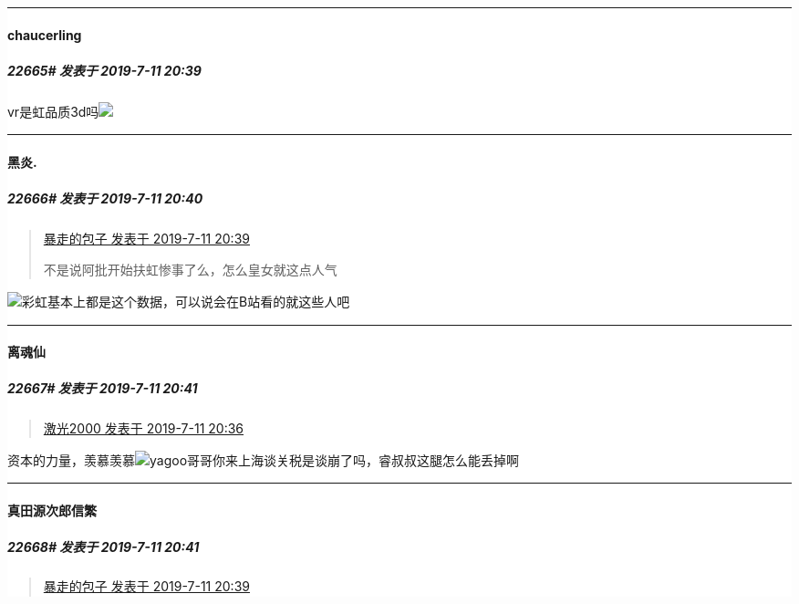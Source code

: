 



-----

####  chaucerling  
##### 22665#       发表于 2019-7-11 20:39




vr是虹品质3d吗<img src="https://static.saraba1st.com/image/smiley/face2017/067.png" referrerpolicy="no-referrer">







-----

####  黑炎.  
##### 22666#       发表于 2019-7-11 20:40



<blockquote><a href="httphttps://bbs.saraba1st.com/2b/forum.php?mod=redirect&amp;goto=findpost&amp;pid=44477321&amp;ptid=1823171" target="_blank">暴走的包子 发表于 2019-7-11 20:39</a>

不是说阿批开始扶虹惨事了么，怎么皇女就这点人气</blockquote>
<img src="https://static.saraba1st.com/image/smiley/face2017/068.png" referrerpolicy="no-referrer">彩虹基本上都是这个数据，可以说会在B站看的就这些人吧








-----

####  离魂仙  
##### 22667#       发表于 2019-7-11 20:41



<blockquote><a href="httphttps://bbs.saraba1st.com/2b/forum.php?mod=redirect&amp;goto=findpost&amp;pid=44477281&amp;ptid=1823171" target="_blank">激光2000 发表于 2019-7-11 20:36</a></blockquote>
资本的力量，羡慕羡慕<img src="https://static.saraba1st.com/image/smiley/face2017/136.png" referrerpolicy="no-referrer">yagoo哥哥你来上海谈关税是谈崩了吗，睿叔叔这腿怎么能丢掉啊







-----

####  真田源次郎信繁  
##### 22668#       发表于 2019-7-11 20:41



<blockquote><a href="httphttps://bbs.saraba1st.com/2b/forum.php?mod=redirect&amp;goto=findpost&amp;pid=44477321&amp;ptid=1823171" target="_blank">暴走的包子 发表于 2019-7-11 20:39</a>

